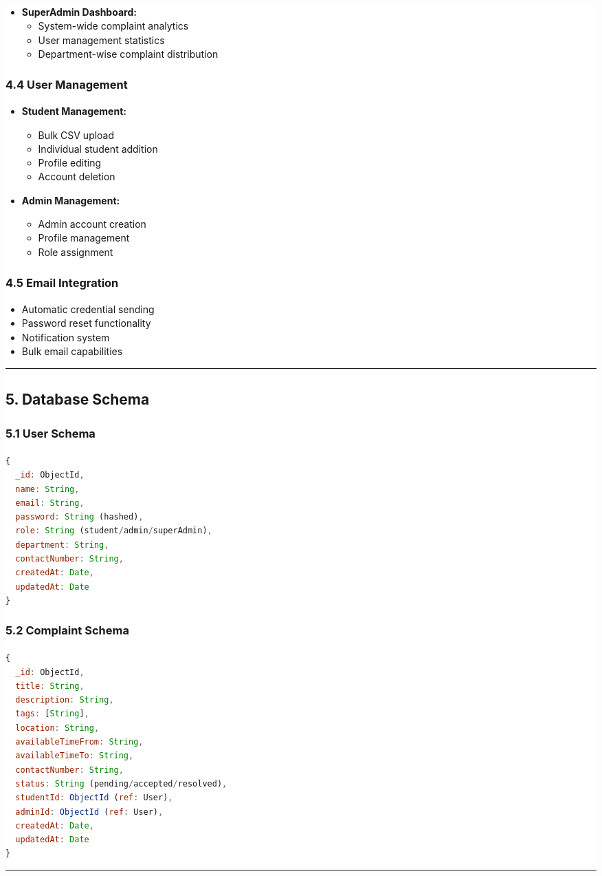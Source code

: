 - **SuperAdmin Dashboard:**
  - System-wide complaint analytics
  - User management statistics
  - Department-wise complaint distribution

### 4.4 User Management
- **Student Management:**
  - Bulk CSV upload
  - Individual student addition
  - Profile editing
  - Account deletion

- **Admin Management:**
  - Admin account creation
  - Profile management
  - Role assignment

### 4.5 Email Integration
- Automatic credential sending
- Password reset functionality
- Notification system
- Bulk email capabilities

---

## 5. Database Schema

### 5.1 User Schema
```javascript
{
  _id: ObjectId,
  name: String,
  email: String,
  password: String (hashed),
  role: String (student/admin/superAdmin),
  department: String,
  contactNumber: String,
  createdAt: Date,
  updatedAt: Date
}
```

### 5.2 Complaint Schema
```javascript
{
  _id: ObjectId,
  title: String,
  description: String,
  tags: [String],
  location: String,
  availableTimeFrom: String,
  availableTimeTo: String,
  contactNumber: String,
  status: String (pending/accepted/resolved),
  studentId: ObjectId (ref: User),
  adminId: ObjectId (ref: User),
  createdAt: Date,
  updatedAt: Date
}
```

---